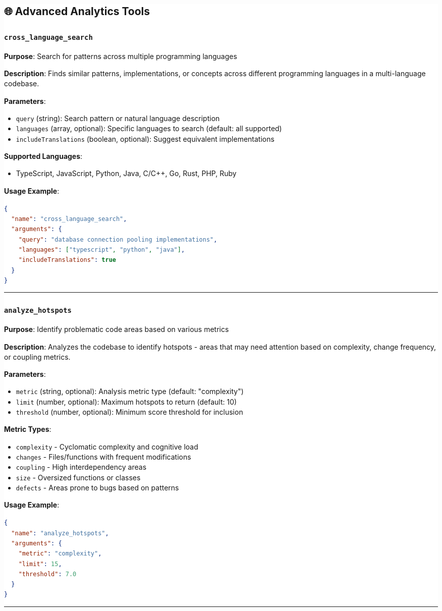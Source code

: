## 🌐 Advanced Analytics Tools

### `cross_language_search`
**Purpose**: Search for patterns across multiple programming languages

**Description**: Finds similar patterns, implementations, or concepts across different programming languages in a multi-language codebase.

**Parameters**:
- `query` (string): Search pattern or natural language description
- `languages` (array, optional): Specific languages to search (default: all supported)
- `includeTranslations` (boolean, optional): Suggest equivalent implementations

**Supported Languages**:
- TypeScript, JavaScript, Python, Java, C/C++, Go, Rust, PHP, Ruby

**Usage Example**:
```json
{
  "name": "cross_language_search",
  "arguments": {
    "query": "database connection pooling implementations",
    "languages": ["typescript", "python", "java"],
    "includeTranslations": true
  }
}
```

---

### `analyze_hotspots`
**Purpose**: Identify problematic code areas based on various metrics

**Description**: Analyzes the codebase to identify hotspots - areas that may need attention based on complexity, change frequency, or coupling metrics.

**Parameters**:
- `metric` (string, optional): Analysis metric type (default: "complexity")
- `limit` (number, optional): Maximum hotspots to return (default: 10)
- `threshold` (number, optional): Minimum score threshold for inclusion

**Metric Types**:
- `complexity` - Cyclomatic complexity and cognitive load
- `changes` - Files/functions with frequent modifications
- `coupling` - High interdependency areas
- `size` - Oversized functions or classes
- `defects` - Areas prone to bugs based on patterns

**Usage Example**:
```json
{
  "name": "analyze_hotspots",
  "arguments": {
    "metric": "complexity",
    "limit": 15,
    "threshold": 7.0
  }
}
```

---